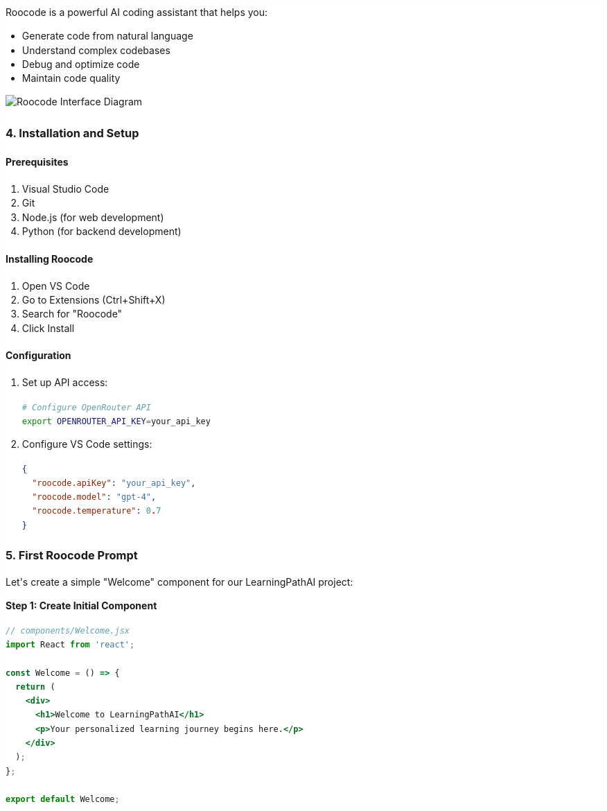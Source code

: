 Roocode is a powerful AI coding assistant that helps you:

- Generate code from natural language
- Understand complex codebases
- Debug and optimize code
- Maintain code quality

![Roocode Interface Diagram](../assets/images/roocode_interface.png)

### 4. Installation and Setup

#### Prerequisites

1. Visual Studio Code
2. Git
3. Node.js (for web development)
4. Python (for backend development)

#### Installing Roocode

1. Open VS Code
2. Go to Extensions (Ctrl+Shift+X)
3. Search for "Roocode"
4. Click Install

#### Configuration

1. Set up API access:
   ```bash
   # Configure OpenRouter API
   export OPENROUTER_API_KEY=your_api_key
   ```

2. Configure VS Code settings:
   ```json
   {
     "roocode.apiKey": "your_api_key",
     "roocode.model": "gpt-4",
     "roocode.temperature": 0.7
   }
   ```

### 5. First Roocode Prompt

Let's create a simple "Welcome" component for our LearningPathAI project:

**Step 1: Create Initial Component**

```jsx
// components/Welcome.jsx
import React from 'react';

const Welcome = () => {
  return (
    <div>
      <h1>Welcome to LearningPathAI</h1>
      <p>Your personalized learning journey begins here.</p>
    </div>
  );
};

export default Welcome;
```
